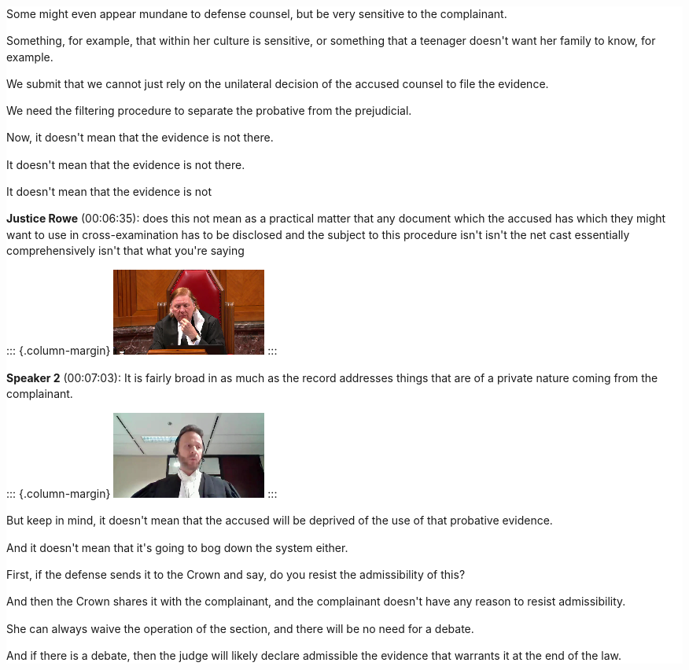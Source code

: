 Some might even appear mundane to defense counsel, but be very sensitive to the complainant.

Something, for example, that within her culture is sensitive, or something that a teenager doesn't want her family to know, for example.

We submit that we cannot just rely on the unilateral decision of the accused counsel to file the evidence.

We need the filtering procedure to separate the probative from the prejudicial.

Now, it doesn't mean that the evidence is not there.

It doesn't mean that the evidence is not there.

It doesn't mean that the evidence is not

**Justice Rowe** (00:06:35): does this not mean as a practical matter that any document which the accused has which they might want to use in cross-examination has to be disclosed and the subject to this procedure isn't isn't the net cast essentially comprehensively isn't that what you're saying

::: {.column-margin}
![](408.png)
:::

**Speaker 2** (00:07:03): It is fairly broad in as much as the record addresses things that are of a private nature coming from the complainant.

::: {.column-margin}
![](453.png)
:::

But keep in mind, it doesn't mean that the accused will be deprived of the use of that probative evidence.

And it doesn't mean that it's going to bog down the system either.

First, if the defense sends it to the Crown and say, do you resist the admissibility of this?

And then the Crown shares it with the complainant, and the complainant doesn't have any reason to resist admissibility.

She can always waive the operation of the section, and there will be no need for a debate.

And if there is a debate, then the judge will likely declare admissible the evidence that warrants it at the end of the law.
